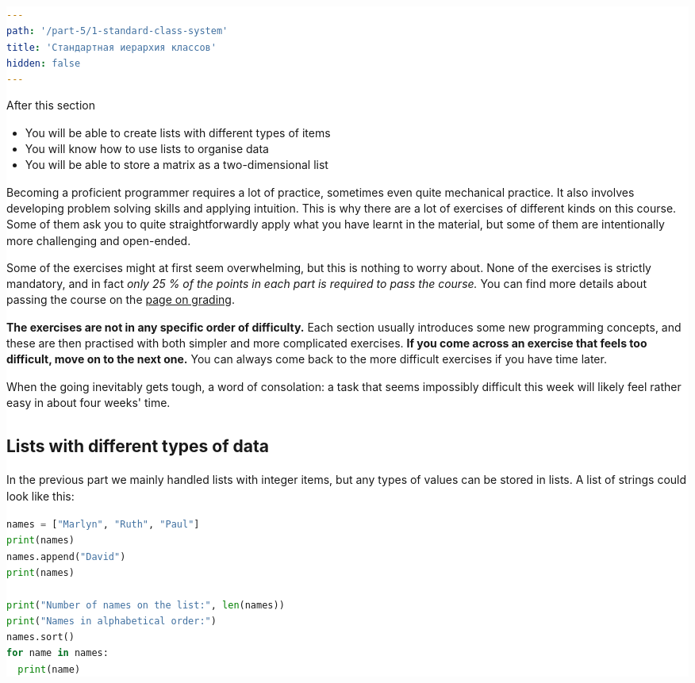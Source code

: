```yaml
---
path: '/part-5/1-standard-class-system'
title: 'Стандартная иерархия классов'
hidden: false
---
```


<text-box variant='learningObjectives' name="Learning objectives">

After this section

- You will be able to create lists with different types of items
- You will know how to use lists to organise data
- You will be able to store a matrix as a two-dimensional list

</text-box>


<text-box variant='hint' name="About the exercises on this course">

Becoming a proficient programmer requires a lot of practice, sometimes even quite mechanical practice. It also involves developing problem solving skills and applying intuition. This is why there are a lot of exercises of different kinds on this course. Some of them ask you to quite straightforwardly apply what you have learnt in the material, but some of them are intentionally more challenging and open-ended.

Some of the exercises might at first seem overwhelming, but this is nothing to worry about. None of the exercises is strictly mandatory, and in fact _only 25 % of the points in each part is required to pass the course._ You can find more details about passing the course on the [page on grading](/grading-and-exams).

**The exercises are not in any specific order of difficulty.** Each section usually introduces some new programming concepts, and these are then practised with both simpler and more complicated exercises. **If you come across an exercise that feels too difficult, move on to the next one.** You can always come back to the more difficult exercises if you have time later.

When the going inevitably gets tough, a word of consolation: a task that seems impossibly difficult this week will likely feel rather easy in about four weeks' time.

</text-box>

## Lists with different types of data

In the previous part we mainly handled lists with integer items, but any types of values can be stored in lists. A list of strings could look like this:

```python
names = ["Marlyn", "Ruth", "Paul"]
print(names)
names.append("David")
print(names)

print("Number of names on the list:", len(names))
print("Names in alphabetical order:")
names.sort()
for name in names:
  print(name)
```
